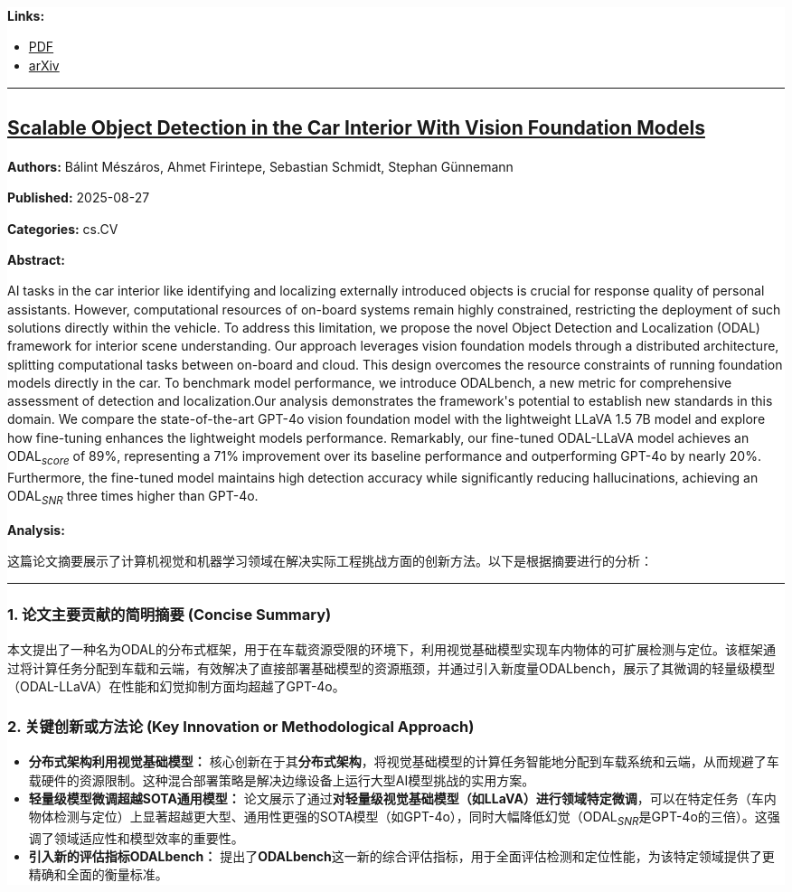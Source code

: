 **Links:**

- [PDF](http://arxiv.org/pdf/2508.19574v1)
- [arXiv](https://arxiv.org/abs/2508.19574v1)

---

<a id='2508.19651v1'></a>
## [Scalable Object Detection in the Car Interior With Vision Foundation Models](https://arxiv.org/abs/2508.19651v1)

**Authors:** Bálint Mészáros, Ahmet Firintepe, Sebastian Schmidt, Stephan Günnemann

**Published:** 2025-08-27

**Categories:** cs.CV

**Abstract:**

AI tasks in the car interior like identifying and localizing externally
introduced objects is crucial for response quality of personal assistants.
However, computational resources of on-board systems remain highly constrained,
restricting the deployment of such solutions directly within the vehicle. To
address this limitation, we propose the novel Object Detection and Localization
(ODAL) framework for interior scene understanding. Our approach leverages
vision foundation models through a distributed architecture, splitting
computational tasks between on-board and cloud. This design overcomes the
resource constraints of running foundation models directly in the car. To
benchmark model performance, we introduce ODALbench, a new metric for
comprehensive assessment of detection and localization.Our analysis
demonstrates the framework's potential to establish new standards in this
domain. We compare the state-of-the-art GPT-4o vision foundation model with the
lightweight LLaVA 1.5 7B model and explore how fine-tuning enhances the
lightweight models performance. Remarkably, our fine-tuned ODAL-LLaVA model
achieves an ODAL$_{score}$ of 89%, representing a 71% improvement over its
baseline performance and outperforming GPT-4o by nearly 20%. Furthermore, the
fine-tuned model maintains high detection accuracy while significantly reducing
hallucinations, achieving an ODAL$_{SNR}$ three times higher than GPT-4o.

**Analysis:**

这篇论文摘要展示了计算机视觉和机器学习领域在解决实际工程挑战方面的创新方法。以下是根据摘要进行的分析：

---

### 1. 论文主要贡献的简明摘要 (Concise Summary)

本文提出了一种名为ODAL的分布式框架，用于在车载资源受限的环境下，利用视觉基础模型实现车内物体的可扩展检测与定位。该框架通过将计算任务分配到车载和云端，有效解决了直接部署基础模型的资源瓶颈，并通过引入新度量ODALbench，展示了其微调的轻量级模型（ODAL-LLaVA）在性能和幻觉抑制方面均超越了GPT-4o。

### 2. 关键创新或方法论 (Key Innovation or Methodological Approach)

*   **分布式架构利用视觉基础模型：** 核心创新在于其**分布式架构**，将视觉基础模型的计算任务智能地分配到车载系统和云端，从而规避了车载硬件的资源限制。这种混合部署策略是解决边缘设备上运行大型AI模型挑战的实用方案。
*   **轻量级模型微调超越SOTA通用模型：** 论文展示了通过**对轻量级视觉基础模型（如LLaVA）进行领域特定微调**，可以在特定任务（车内物体检测与定位）上显著超越更大型、通用性更强的SOTA模型（如GPT-4o），同时大幅降低幻觉（ODAL$_{SNR}$是GPT-4o的三倍）。这强调了领域适应性和模型效率的重要性。
*   **引入新的评估指标ODALbench：** 提出了**ODALbench**这一新的综合评估指标，用于全面评估检测和定位性能，为该特定领域提供了更精确和全面的衡量标准。
